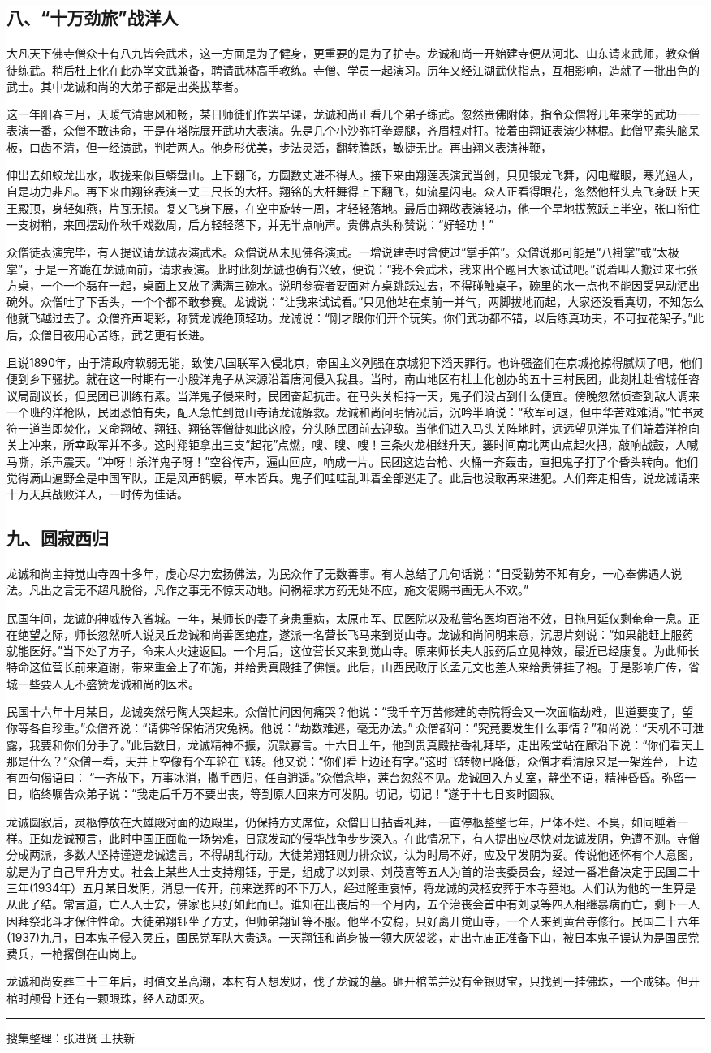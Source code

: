 ## 八、“十万劲旅”战洋人

大凡天下佛寺僧众十有八九皆会武术，这一方面是为了健身，更重要的是为了护寺。龙诚和尚一开始建寺便从河北、山东请来武师，教众僧徒练武。稍后杜上化在此办学文武兼备，聘请武林高手教练。寺僧、学员一起演习。历年又经江湖武侠指点，互相影响，造就了一批出色的武士。其中龙诚和尚的大弟子都是出类拔萃者。

这一年阳春三月，天暖气清惠风和畅，某日师徒们作罢早课，龙诚和尚正看几个弟子练武。忽然贵佛附体，指令众僧将几年来学的武功一一表演一番，众僧不敢违命，于是在塔院展开武功大表演。先是几个小沙弥打拳踢腿，齐眉棍对打。接着由翔证表演少林棍。此僧平素头脑呆板，口齿不清，但一经演武，判若两人。他身形优美，步法灵活，翻转腾跃，敏捷无比。再由翔义表演神鞭，

伸出去如蛟龙出水，收拢来似巨蟒盘山。上下翻飞，方圆数丈进不得人。接下来由翔莲表演武当剑，只见银龙飞舞，闪电耀眼，寒光逼人，自是功力非凡。再下来由翔铭表演一丈三尺长的大杆。翔铭的大杆舞得上下翻飞，如流星闪电。众人正看得眼花，忽然他杆头点飞身跃上天王殿顶，身轻如燕，片瓦无损。复又飞身下展，在空中旋转一周，才轻轻落地。最后由翔敬表演轻功，他一个旱地拔葱跃上半空，张口衔住一支树稍，来回摆动作秋千戏数周，后方轻轻落下，并无半点响声。贵佛点头称赞说：“好轻功！”

众僧徒表演完毕，有人提议请龙诚表演武术。众僧说从未见佛各演武。一增说建寺时曾使过“掌手笛”。众僧说那可能是“八褂掌”或“太极掌”，于是一齐跪在龙诚面前，请求表演。此时此刻龙诚也确有兴致，便说：“我不会武术，我来出个题目大家试试吧。”说着叫人搬过来七张方桌，一个一个磊在一起，桌面上又放了满满三碗水。说明参赛者要面对方桌跳跃过去，不得碰触桌子，碗里的水一点也不能因受晃动洒出碗外。众僧吐了下舌头，一个个都不敢参赛。龙诚说：“让我来试试看。”只见他站在桌前一并气，两脚拔地而起，大家还没看真切，不知怎么他就飞越过去了。众僧齐声喝彩，称赞龙诚绝顶轻功。龙诚说：“刚才跟你们开个玩笑。你们武功都不错，以后练真功夫，不可拉花架子。”此后，众僧日夜用心苦练，武艺更有长进。

且说1890年，由于清政府软弱无能，致使八国联军入侵北京，帝国主义列强在京城犯下滔天罪行。也许强盗们在京城抢掠得腻烦了吧，他们便到乡下骚扰。就在这一时期有一小股洋鬼子从涞源沿着唐河侵入我县。当时，南山地区有杜上化创办的五十三村民团，此刻杜赴省城任咨议局副议长，但民团已训练有素。当洋鬼子侵来时，民团奋起抗击。在马头关相持一天，鬼子们没占到什么便宜。傍晚忽然侦查到敌人调来一个班的洋枪队，民团恐怕有失，配人急忙到觉山寺请龙诚解救。龙诚和尚问明情况后，沉吟半晌说：“敌军可退，但中华苦难难消。”忙书灵符一道当即焚化，又命翔敬、翔钰、翔铭等僧徒如此这般，分头随民团前去迎敌。当他们进入马头关阵地时，远远望见洋鬼子们端着洋枪向关上冲来，所幸政军并不多。这时翔钜拿出三支“起花”点燃，嗖、瞍、嗖！三条火龙相继升天。篓时间南北两山点起火把，敲响战鼓，人喊马嘶，杀声震天。“冲呀！杀洋鬼子呀！”空谷传声，遍山回应，响成一片。民团这边台枪、火桶一齐轰击，直把鬼子打了个昏头转向。他们觉得满山遍野全是中国军队，正是风声鹤唳，草木皆兵。鬼子们哇哇乱叫着全部逃走了。此后也没敢再来进犯。人们奔走相告，说龙诚请来十万天兵战败洋人，一时传为佳话。

## 九、圆寂西归

龙诚和尚主持觉山寺四十多年，虔心尽力宏扬佛法，为民众作了无数善事。有人总结了几句话说：“日受勤劳不知有身，一心奉佛遇人说法。凡出之言无不超凡脱俗，凡作之事无不惊天动地。问祸福求方药无处不应，施文偈赐书画无人不欢。”

民国年间，龙诚的神威传入省城。一年，某师长的妻子身患重病，太原市军、民医院以及私营名医均百治不效，日拖月延仅剩奄奄一息。正在绝望之际，师长忽然听人说灵丘龙诚和尚善医绝症，遂派一名营长飞马来到觉山寺。龙诚和尚问明来意，沉思片刻说：“如果能赶上服药就能医好。”当下处了方子，命来人火速返回。一个月后，这位营长又来到觉山寺。原来师长夫人服药后立见神效，最近已经康复。为此师长特命这位营长前来道谢，带来重金上了布施，并给贵真殿挂了佛慢。此后，山西民政厅长孟元文也差人来给贵佛挂了袍。于是影响广传，省城一些要人无不盛赞龙诚和尚的医术。

民国十六年十月某日，龙诚突然号陶大哭起来。众僧忙问因何痛哭？他说：“我千辛万苦修建的寺院将会又一次面临劫难，世道要变了，望你等各自珍重。”众僧齐说：“请佛爷保佑消灾兔祸。他说：“劫数难逃，毫无办法。”
众僧都问：“究竟要发生什么事情？”和尚说：“天机不可泄露，我要和你们分手了。”此后数日，龙诚精神不振，沉默寡言。十六日上午，他到贵真殿拈香礼拜毕，走出殴堂站在廊沿下说：“你们看天上那是什么？”众僧一看，天井上空像有个车轮在飞转。他又说：“你们看上边还有字。”这时飞转物已降低，众僧才看清原来是一架莲台，上边有四句偈语曰：
“一齐放下，万事冰消，撒手西归，任自逍遥。”众僧念毕，莲台忽然不见。龙诚回入方丈室，静坐不语，精神昏昏。弥留一日，临终嘱告众弟子说：“我走后千万不要出丧，等到原人回来方可发阴。切记，切记！”遂于十七日亥时圆寂。

龙诚圆寂后，灵柩停放在大雄殿对面的边殿里，仍保持方丈席位，众僧日日拈香礼拜，一直停柩整整七年，尸体不烂、不臭，如同睡着一样。正如龙诚预言，此时中国正面临一场势难，日寇发动的侵华战争步步深入。在此情况下，有人提出应尽快对龙诚发阴，免遭不测。寺僧分成两派，多数人坚持谨遵龙诚遗言，不得胡乱行动。大徒弟翔钰则力排众议，认为时局不好，应及早发阴为妥。传说他还怀有个人意图，就是为了自己早升方丈。社会上某些人士支持翔钰，于是，组成了以刘录、刘茂喜等五人为首的治丧委员会，经过一番准备决定于民国二十三年(1934年）五月某日发阴，消息一传开，前来送葬的不下万人，经过隆重哀悼，将龙诚的灵柩安葬于本寺墓地。人们认为他的一生算是从此了结。常言道，亡人入士安，佛家也只好如此而已。谁知在出丧后的一个月内，五个治丧会首中有刘录等四人相继暴病而亡，剩下一人因拜祭北斗才保住性命。大徒弟翔钰坐了方丈，但师弟翔证等不服。他坐不安稳，只好离开觉山寺，一个人来到黄台寺修行。民国二十六年(1937)九月，日本鬼子侵入灵丘，国民党军队大贵退。一天翔钰和尚身披一领大灰袈裟，走出寺庙正准备下山，被日本鬼子误认为是国民党费兵，一枪撂倒在山岗上。

龙诚和尚安葬三十三年后，时值文革高潮，本村有人想发财，伐了龙诚的墓。砸开棺盖并没有金银财宝，只找到一挂佛珠，一个戒钵。但开棺时颅骨上还有一颗眼珠，经人动即灭。

---

搜集整理：张进贤 王扶新




